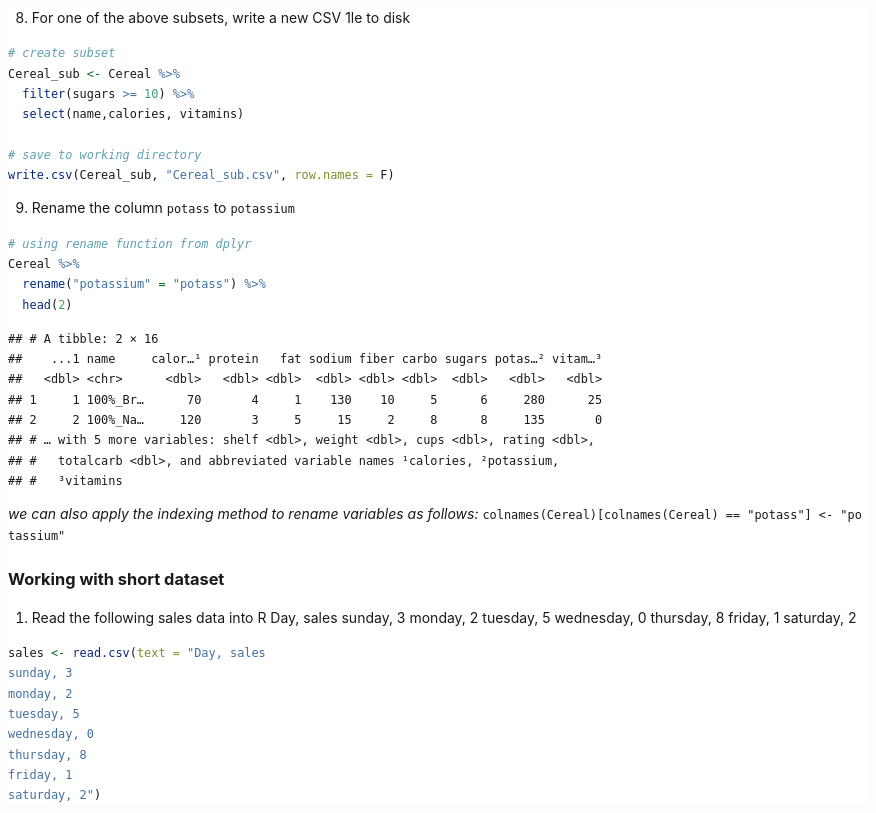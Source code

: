 8.  For one of the above subsets, write a new CSV 1le to disk

``` r
# create subset
Cereal_sub <- Cereal %>% 
  filter(sugars >= 10) %>% 
  select(name,calories, vitamins)

# save to working directory
write.csv(Cereal_sub, "Cereal_sub.csv", row.names = F)
```

9.  Rename the column `potass` to `potassium`

``` r
# using rename function from dplyr
Cereal %>% 
  rename("potassium" = "potass") %>% 
  head(2)
```

    ## # A tibble: 2 × 16
    ##    ...1 name     calor…¹ protein   fat sodium fiber carbo sugars potas…² vitam…³
    ##   <dbl> <chr>      <dbl>   <dbl> <dbl>  <dbl> <dbl> <dbl>  <dbl>   <dbl>   <dbl>
    ## 1     1 100%_Br…      70       4     1    130    10     5      6     280      25
    ## 2     2 100%_Na…     120       3     5     15     2     8      8     135       0
    ## # … with 5 more variables: shelf <dbl>, weight <dbl>, cups <dbl>, rating <dbl>,
    ## #   totalcarb <dbl>, and abbreviated variable names ¹​calories, ²​potassium,
    ## #   ³​vitamins

*we can also apply the indexing method to rename variables as follows:*
`colnames(Cereal)[colnames(Cereal) == "potass"] <- "potassium"`

### Working with short dataset

1.  Read the following sales data into R Day, sales sunday, 3 monday, 2
    tuesday, 5 wednesday, 0 thursday, 8 friday, 1 saturday, 2

``` r
sales <- read.csv(text = "Day, sales
sunday, 3
monday, 2
tuesday, 5
wednesday, 0
thursday, 8
friday, 1
saturday, 2")
```
